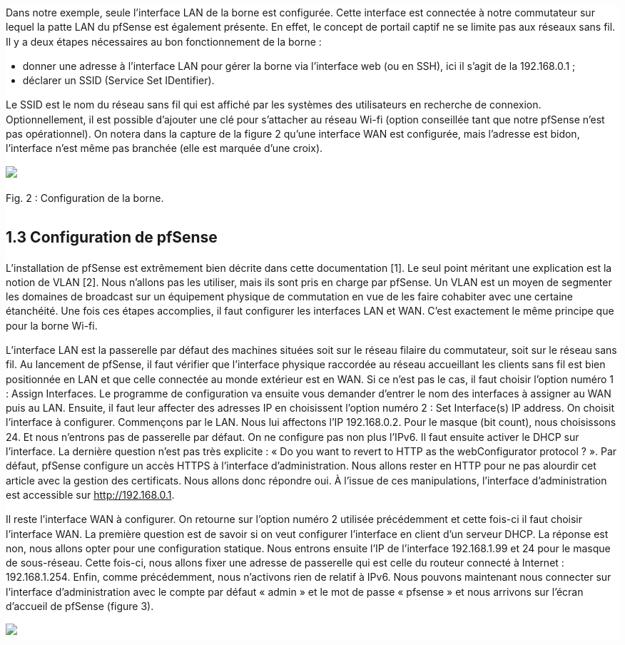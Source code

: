 Dans notre exemple, seule l’interface LAN de la borne est configurée. Cette interface est connectée à notre commutateur sur lequel la patte LAN du pfSense est également présente. En effet, le concept de portail captif ne se limite pas aux réseaux sans fil. Il y a deux étapes nécessaires au bon fonctionnement de la borne :

- donner une adresse à l’interface LAN pour gérer la borne via l’interface web (ou en SSH), ici il s’agit de la 192.168.0.1 ;
- déclarer un SSID (Service Set IDentifier).

Le SSID est le nom du réseau sans fil qui est affiché par les systèmes des utilisateurs en recherche de connexion. Optionnellement, il est possible d’ajouter une clé pour s’attacher au réseau Wi-fi (option conseillée tant que notre pfSense n’est pas opérationnel). On notera dans la capture de la figure 2 qu’une interface WAN est configurée, mais l’adresse est bidon, l’interface n’est même pas branchée (elle est marquée d’une croix).

<img src="https://connect.ed-diamond.com/sites/default/files/articles/linux-pratique/lp-114/84340/borne1.png">

Fig. 2 : Configuration de la borne.

## 1.3 Configuration de pfSense
L’installation de pfSense est extrêmement bien décrite dans cette documentation [1]. Le seul point méritant une explication est la notion de VLAN [2]. Nous n’allons pas les utiliser, mais ils sont pris en charge par pfSense. Un VLAN est un moyen de segmenter les domaines de broadcast sur un équipement physique de commutation en vue de les faire cohabiter avec une certaine étanchéité. Une fois ces étapes accomplies, il faut configurer les interfaces LAN et WAN. C’est exactement le même principe que pour la borne Wi-fi.

L’interface LAN est la passerelle par défaut des machines situées soit sur le réseau filaire du commutateur, soit sur le réseau sans fil. Au lancement de pfSense, il faut vérifier que l’interface physique raccordée au réseau accueillant les clients sans fil est bien positionnée en LAN et que celle connectée au monde extérieur est en WAN. Si ce n’est pas le cas, il faut choisir l’option numéro 1 : Assign Interfaces. Le programme de configuration va ensuite vous demander d’entrer le nom des interfaces à assigner au WAN puis au LAN. Ensuite, il faut leur affecter des adresses IP en choisissent l’option numéro 2 : Set Interface(s) IP address. On choisit l’interface à configurer. Commençons par le LAN. Nous lui affectons l’IP 192.168.0.2. Pour le masque (bit count), nous choisissons 24. Et nous n’entrons pas de passerelle par défaut. On ne configure pas non plus l’IPv6. Il faut ensuite activer le DHCP sur l’interface. La dernière question n’est pas très explicite : « Do you want to revert to HTTP as the webConfigurator protocol ? ». Par défaut, pfSense configure un accès HTTPS à l’interface d’administration. Nous allons rester en HTTP pour ne pas alourdir cet article avec la gestion des certificats. Nous allons donc répondre oui. À l’issue de ces manipulations, l’interface d’administration est accessible sur http://192.168.0.1.

Il reste l’interface WAN à configurer. On retourne sur l’option numéro 2 utilisée précédemment et cette fois-ci il faut choisir l’interface WAN. La première question est de savoir si on veut configurer l’interface en client d’un serveur DHCP. La réponse est non, nous allons opter pour une configuration statique. Nous entrons ensuite l’IP de l’interface 192.168.1.99 et 24 pour le masque de sous-réseau. Cette fois-ci, nous allons fixer une adresse de passerelle qui est celle du routeur connecté à Internet : 192.168.1.254. Enfin, comme précédemment, nous n’activons rien de relatif à IPv6. Nous pouvons maintenant nous connecter sur l’interface d’administration avec le compte par défaut « admin » et le mot de passe « pfsense » et nous arrivons sur l’écran d’accueil de pfSense (figure 3).

<img src="https://connect.ed-diamond.com/sites/default/files/articles/linux-pratique/lp-114/84340/accueil1.png">
